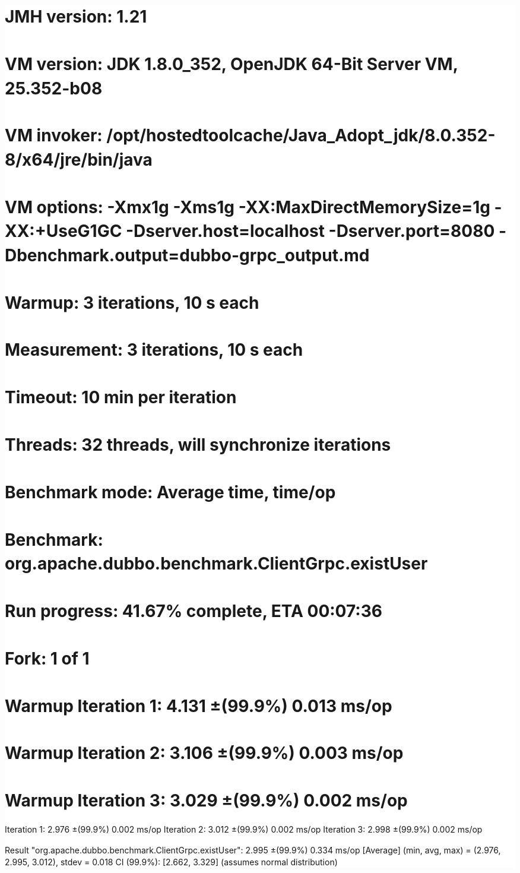 
# JMH version: 1.21
# VM version: JDK 1.8.0_352, OpenJDK 64-Bit Server VM, 25.352-b08
# VM invoker: /opt/hostedtoolcache/Java_Adopt_jdk/8.0.352-8/x64/jre/bin/java
# VM options: -Xmx1g -Xms1g -XX:MaxDirectMemorySize=1g -XX:+UseG1GC -Dserver.host=localhost -Dserver.port=8080 -Dbenchmark.output=dubbo-grpc_output.md
# Warmup: 3 iterations, 10 s each
# Measurement: 3 iterations, 10 s each
# Timeout: 10 min per iteration
# Threads: 32 threads, will synchronize iterations
# Benchmark mode: Average time, time/op
# Benchmark: org.apache.dubbo.benchmark.ClientGrpc.existUser

# Run progress: 41.67% complete, ETA 00:07:36
# Fork: 1 of 1
# Warmup Iteration   1: 4.131 ±(99.9%) 0.013 ms/op
# Warmup Iteration   2: 3.106 ±(99.9%) 0.003 ms/op
# Warmup Iteration   3: 3.029 ±(99.9%) 0.002 ms/op
Iteration   1: 2.976 ±(99.9%) 0.002 ms/op
Iteration   2: 3.012 ±(99.9%) 0.002 ms/op
Iteration   3: 2.998 ±(99.9%) 0.002 ms/op


Result "org.apache.dubbo.benchmark.ClientGrpc.existUser":
  2.995 ±(99.9%) 0.334 ms/op [Average]
  (min, avg, max) = (2.976, 2.995, 3.012), stdev = 0.018
  CI (99.9%): [2.662, 3.329] (assumes normal distribution)
